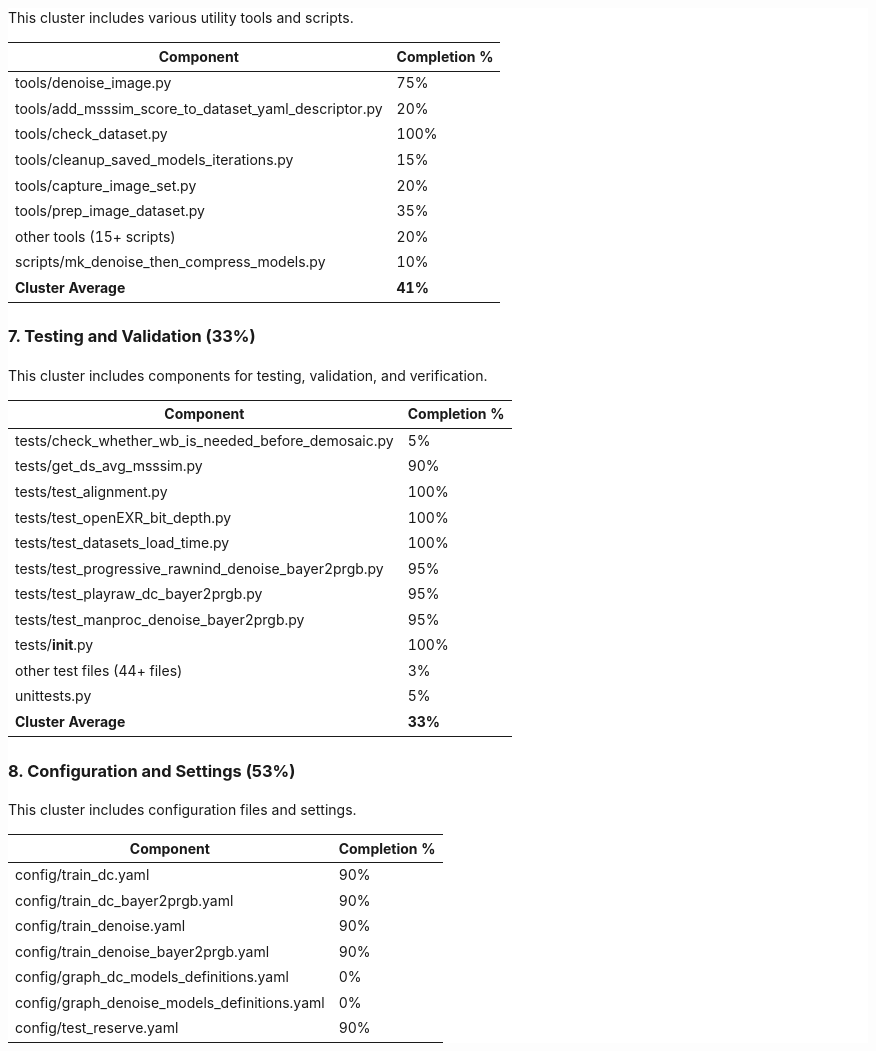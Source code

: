 This cluster includes various utility tools and scripts.

| Component                                            | Completion % |
|------------------------------------------------------|--------------|
| tools/denoise_image.py                               | 75%          |
| tools/add_msssim_score_to_dataset_yaml_descriptor.py | 20%          |
| tools/check_dataset.py                               | 100%         |
| tools/cleanup_saved_models_iterations.py             | 15%          |
| tools/capture_image_set.py                           | 20%          |
| tools/prep_image_dataset.py                          | 35%          |
| other tools (15+ scripts)                            | 20%          |
| scripts/mk_denoise_then_compress_models.py           | 10%          |
| **Cluster Average**                                  | **41%**      |

### 7. Testing and Validation (33%)

This cluster includes components for testing, validation, and verification.

| Component                                           | Completion % |
|-----------------------------------------------------|--------------|
| tests/check_whether_wb_is_needed_before_demosaic.py | 5%           |
| tests/get_ds_avg_msssim.py                          | 90%          |
| tests/test_alignment.py                             | 100%         |
| tests/test_openEXR_bit_depth.py                     | 100%         |
| tests/test_datasets_load_time.py                    | 100%         |
| tests/test_progressive_rawnind_denoise_bayer2prgb.py | 95%         |
| tests/test_playraw_dc_bayer2prgb.py                 | 95%          |
| tests/test_manproc_denoise_bayer2prgb.py            | 95%          |
| tests/__init__.py                                   | 100%         |
| other test files (44+ files)                        | 3%           |
| unittests.py                                        | 5%           |
| **Cluster Average**                                 | **33%**      |

### 8. Configuration and Settings (53%)

This cluster includes configuration files and settings.

| Component                                | Completion % |
|------------------------------------------|--------------|
| config/train_dc.yaml                     | 90%          |
| config/train_dc_bayer2prgb.yaml          | 90%          |
| config/train_denoise.yaml                | 90%          |
| config/train_denoise_bayer2prgb.yaml     | 90%          |
| config/graph_dc_models_definitions.yaml  | 0%           |
| config/graph_denoise_models_definitions.yaml | 0%       |
| config/test_reserve.yaml                 | 90%          |